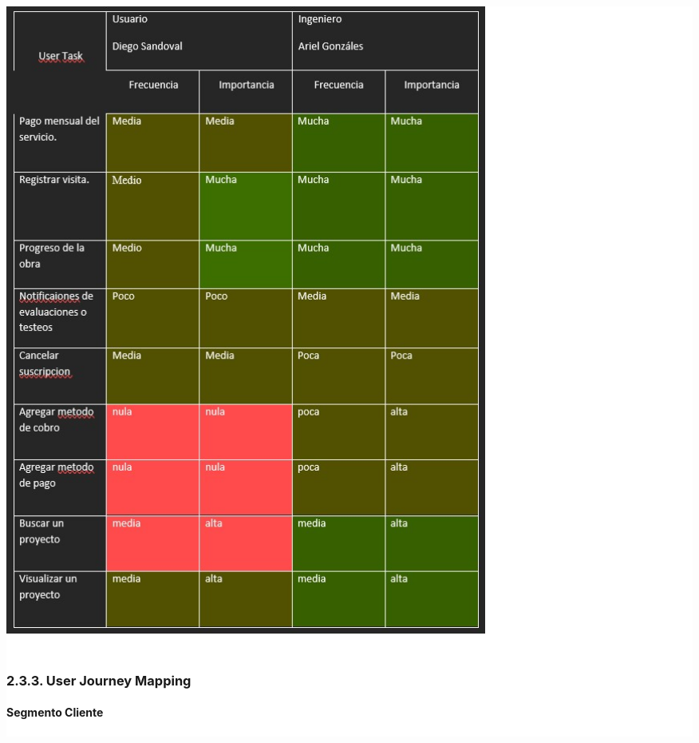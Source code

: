 <img src="Img/userTaskMatrix.jpg" width="600"/><br>
<br>

### 2.3.3. User Journey Mapping

<b>Segmento Cliente<b/><br>
<br>

<p align= left>